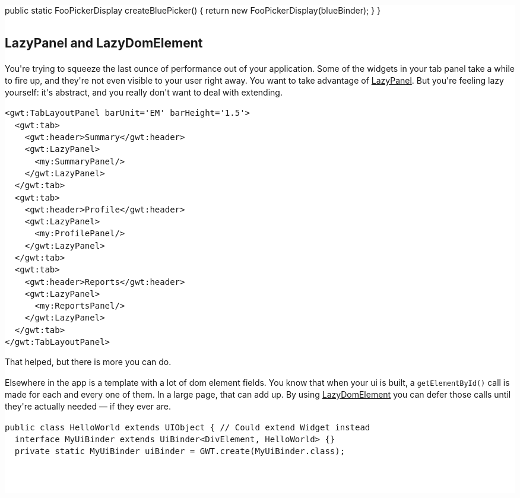   public static FooPickerDisplay createBluePicker() {
    return new FooPickerDisplay(blueBinder);
  }
}</pre>

<h2 id="Lazy">LazyPanel and LazyDomElement</h2>

<p>You're trying to squeeze the last ounce of performance out of your
application. Some of the widgets in your tab panel take a while to
fire up, and they're not even visible to your user right away. You
want to take advantage of
<a href="http://google-web-toolkit.googlecode.com/svn/javadoc/latest/com/google/gwt/user/client/ui/LazyPanel.html">LazyPanel</a>. But
you're feeling lazy yourself: it's abstract, and you really don't want
to deal with extending.</p>

<pre class="prettyprint">&lt;gwt:TabLayoutPanel barUnit='EM' barHeight='1.5'>
  &lt;gwt:tab>
    &lt;gwt:header>Summary&lt;/gwt:header>
    &lt;gwt:LazyPanel>
      &lt;my:SummaryPanel/>
    &lt;/gwt:LazyPanel>
  &lt;/gwt:tab>
  &lt;gwt:tab>
    &lt;gwt:header>Profile&lt;/gwt:header>
    &lt;gwt:LazyPanel>
      &lt;my:ProfilePanel/>
    &lt;/gwt:LazyPanel>
  &lt;/gwt:tab>
  &lt;gwt:tab>
    &lt;gwt:header>Reports&lt;/gwt:header>
    &lt;gwt:LazyPanel>
      &lt;my:ReportsPanel/>
    &lt;/gwt:LazyPanel>
  &lt;/gwt:tab>
&lt;/gwt:TabLayoutPanel>
</pre>

<p>That helped, but there is more you can do.</p>

<p> Elsewhere in the app is a template with a lot of dom element
fields. You know that when your ui is built, a
<code>getElementById()</code> call is made for each and every one of
them. In a large page, that can add up. By using
<a href="http://google-web-toolkit.googlecode.com/svn/javadoc/latest/com/google/gwt/uibinder/client/LazyDomElement.html">LazyDomElement</a>
you can defer those calls until they're actually needed &mdash; if
they ever are.
</p>

<pre class="prettyprint">public class HelloWorld extends UIObject { // Could extend Widget instead
  interface MyUiBinder extends UiBinder&lt;DivElement, HelloWorld> {}
  private static MyUiBinder uiBinder = GWT.create(MyUiBinder.class);
